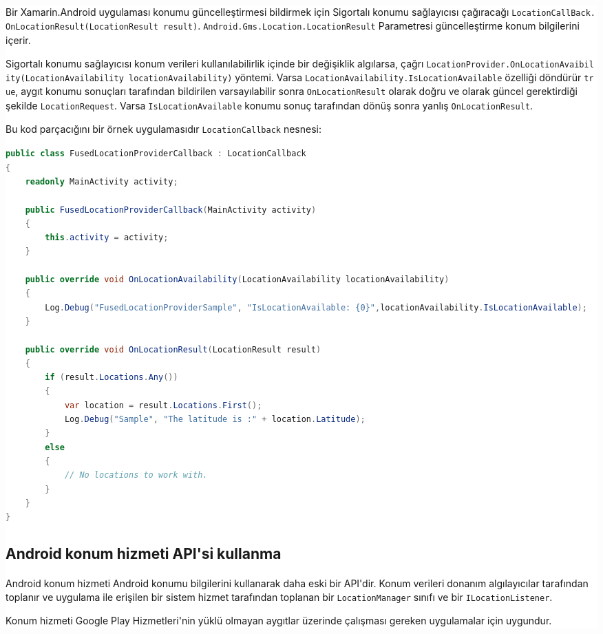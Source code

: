 Bir Xamarin.Android uygulaması konumu güncelleştirmesi bildirmek için Sigortalı konumu sağlayıcısı çağıracağı `LocationCallBack.OnLocationResult(LocationResult result)`. `Android.Gms.Location.LocationResult` Parametresi güncelleştirme konum bilgilerini içerir.

Sigortalı konumu sağlayıcısı konum verileri kullanılabilirlik içinde bir değişiklik algılarsa, çağrı `LocationProvider.OnLocationAvaibility(LocationAvailability
locationAvailability)` yöntemi. Varsa `LocationAvailability.IsLocationAvailable` özelliği döndürür `true`, aygıt konumu sonuçları tarafından bildirilen varsayılabilir sonra `OnLocationResult` olarak doğru ve olarak güncel gerektirdiği şekilde `LocationRequest`. Varsa `IsLocationAvailable` konumu sonuç tarafından dönüş sonra yanlış `OnLocationResult`.

Bu kod parçacığını bir örnek uygulamasıdır `LocationCallback` nesnesi:

```csharp
public class FusedLocationProviderCallback : LocationCallback
{
    readonly MainActivity activity;

    public FusedLocationProviderCallback(MainActivity activity)
    {
        this.activity = activity;
    }

    public override void OnLocationAvailability(LocationAvailability locationAvailability)
    {
        Log.Debug("FusedLocationProviderSample", "IsLocationAvailable: {0}",locationAvailability.IsLocationAvailable);
    }

    public override void OnLocationResult(LocationResult result)
    {
        if (result.Locations.Any())
        {
            var location = result.Locations.First();
            Log.Debug("Sample", "The latitude is :" + location.Latitude);
        }
        else
        {
            // No locations to work with.
        }
    }
}
```

## <a name="using-the-android-location-service-api"></a>Android konum hizmeti API'si kullanma

Android konum hizmeti Android konumu bilgilerini kullanarak daha eski bir API'dir. Konum verileri donanım algılayıcılar tarafından toplanır ve uygulama ile erişilen bir sistem hizmet tarafından toplanan bir `LocationManager` sınıfı ve bir `ILocationListener`.

Konum hizmeti Google Play Hizmetleri'nin yüklü olmayan aygıtlar üzerinde çalışması gereken uygulamalar için uygundur.
